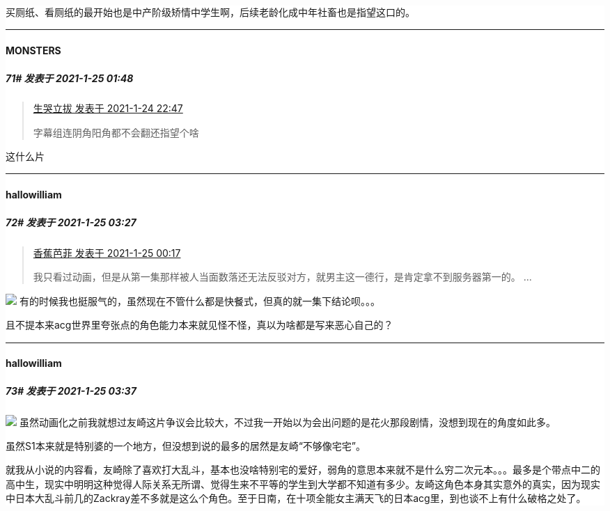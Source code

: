 


买厕纸、看厕纸的最开始也是中产阶级矫情中学生啊，后续老龄化成中年社畜也是指望这口的。







*****

####  MONSTERS  
##### 71#       发表于 2021-1-25 01:48



<blockquote><a href="httphttps://bbs.saraba1st.com/2b/forum.php?mod=redirect&amp;goto=findpost&amp;pid=50134822&amp;ptid=1984439" target="_blank">生哭立拔 发表于 2021-1-24 22:47</a>

字幕组连阴角阳角都不会翻还指望个啥</blockquote>


这什么片







*****

####  hallowilliam  
##### 72#       发表于 2021-1-25 03:27



<blockquote><a href="httphttps://bbs.saraba1st.com/2b/forum.php?mod=redirect&amp;goto=findpost&amp;pid=50135568&amp;ptid=1984439" target="_blank">香蕉芭菲 发表于 2021-1-25 00:17</a>

我只看过动画，但是从第一集那样被人当面数落还无法反驳对方，就男主这一德行，是肯定拿不到服务器第一的。 ...</blockquote>
<img src="https://static.saraba1st.com/image/smiley/face2017/028.png" referrerpolicy="no-referrer"> 有的时候我也挺服气的，虽然现在不管什么都是快餐式，但真的就一集下结论呗。。。


且不提本来acg世界里夸张点的角色能力本来就见怪不怪，真以为啥都是写来恶心自己的？







*****

####  hallowilliam  
##### 73#       发表于 2021-1-25 03:37



<img src="https://static.saraba1st.com/image/smiley/face2017/028.png" referrerpolicy="no-referrer"> 虽然动画化之前我就想过友崎这片争议会比较大，不过我一开始以为会出问题的是花火那段剧情，没想到现在的角度如此多。


虽然S1本来就是特别婆的一个地方，但没想到说的最多的居然是友崎“不够像宅宅”。


就我从小说的内容看，友崎除了喜欢打大乱斗，基本也没啥特别宅的爱好，弱角的意思本来就不是什么穷二次元本。。。最多是个带点中二的高中生，现实中明明这种觉得人际关系无所谓、觉得生来不平等的学生到大学都不知道有多少。友崎这角色本身其实意外的真实，因为现实中日本大乱斗前几的Zackray差不多就是这么个角色。至于日南，在十项全能女主满天飞的日本acg里，到也谈不上有什么破格之处了。
